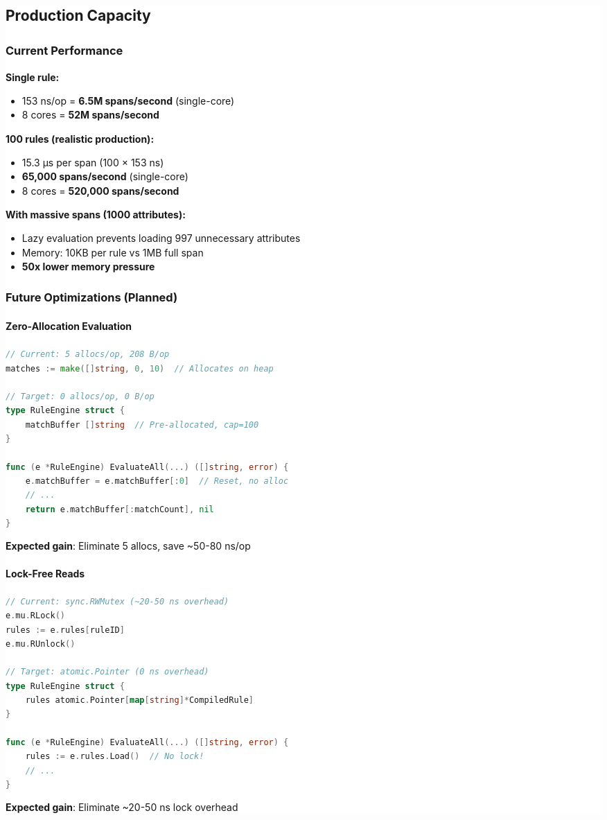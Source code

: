 ## Production Capacity

### Current Performance

**Single rule:**
- 153 ns/op = **6.5M spans/second** (single-core)
- 8 cores = **52M spans/second**

**100 rules (realistic production):**
- 15.3 μs per span (100 × 153 ns)
- **65,000 spans/second** (single-core)
- 8 cores = **520,000 spans/second**

**With massive spans (1000 attributes):**
- Lazy evaluation prevents loading 997 unnecessary attributes
- Memory: 10KB per rule vs 1MB full span
- **50x lower memory pressure**

### Future Optimizations (Planned)

#### Zero-Allocation Evaluation
```go
// Current: 5 allocs/op, 208 B/op
matches := make([]string, 0, 10)  // Allocates on heap

// Target: 0 allocs/op, 0 B/op
type RuleEngine struct {
    matchBuffer []string  // Pre-allocated, cap=100
}

func (e *RuleEngine) EvaluateAll(...) ([]string, error) {
    e.matchBuffer = e.matchBuffer[:0]  // Reset, no alloc
    // ...
    return e.matchBuffer[:matchCount], nil
}
```
**Expected gain**: Eliminate 5 allocs, save ~50-80 ns/op

#### Lock-Free Reads
```go
// Current: sync.RWMutex (~20-50 ns overhead)
e.mu.RLock()
rules := e.rules[ruleID]
e.mu.RUnlock()

// Target: atomic.Pointer (0 ns overhead)
type RuleEngine struct {
    rules atomic.Pointer[map[string]*CompiledRule]
}

func (e *RuleEngine) EvaluateAll(...) ([]string, error) {
    rules := e.rules.Load()  // No lock!
    // ...
}
```
**Expected gain**: Eliminate ~20-50 ns lock overhead
